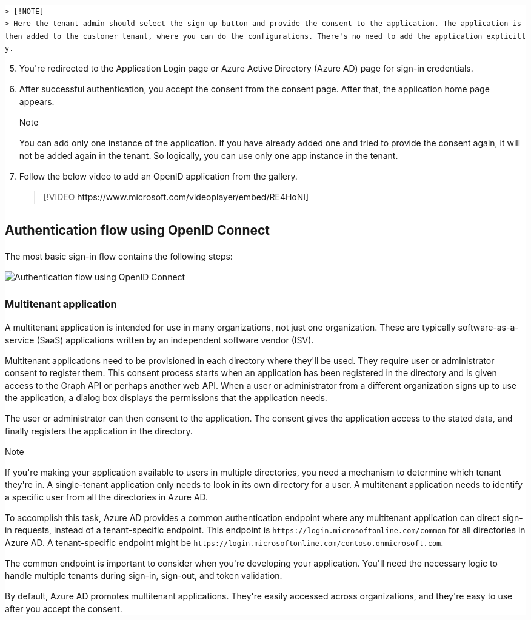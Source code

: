     > [!NOTE]
    > Here the tenant admin should select the sign-up button and provide the consent to the application. The application is then added to the customer tenant, where you can do the configurations. There's no need to add the application explicitly.

5. You're redirected to the Application Login page or Azure Active Directory (Azure AD) page for sign-in credentials.

6. After successful authentication, you accept the consent from the consent page. After that, the application home page appears.

    > [!NOTE]
    > You can add only one instance of the application. If you have already added one and tried to provide the consent again, it will not be added again in the tenant. So logically, you can use only one app instance in the tenant.

1. Follow the below video to add an OpenID application from the gallery.
    >[!VIDEO https://www.microsoft.com/videoplayer/embed/RE4HoNI]

## Authentication flow using OpenID Connect

The most basic sign-in flow contains the following steps:

![Authentication flow using OpenID Connect](./media/openidoauth-tutorial/authenticationflow.png)

### Multitenant application
A multitenant application is intended for use in many organizations, not just one organization. These are typically software-as-a-service (SaaS) applications written by an independent software vendor (ISV).

Multitenant applications need to be provisioned in each directory where they'll be used. They require user or administrator consent to register them. This consent process starts when an application has been registered in the directory and is given access to the Graph API or perhaps another web API. When a user or administrator from a different organization signs up to use the application, a dialog box displays the permissions that the application needs.

The user or administrator can then consent to the application. The consent gives the application access to the stated data, and finally registers the application in the directory.

> [!NOTE]
> If you're making your application available to users in multiple directories, you need a mechanism to determine which tenant they're in. A single-tenant application only needs to look in its own directory for a user. A multitenant application needs to identify a specific user from all the directories in Azure AD.
>
> To accomplish this task, Azure AD provides a common authentication endpoint where any multitenant application can direct sign-in requests, instead of a tenant-specific endpoint. This endpoint is `https://login.microsoftonline.com/common` for all directories in Azure AD. A tenant-specific endpoint might be `https://login.microsoftonline.com/contoso.onmicrosoft.com`.
>
> The common endpoint is important to consider when you're developing your application. You'll need the necessary logic to handle multiple tenants during sign-in, sign-out, and token validation.

By default, Azure AD promotes multitenant applications. They're easily accessed across organizations, and they're easy to use after you accept the consent.
